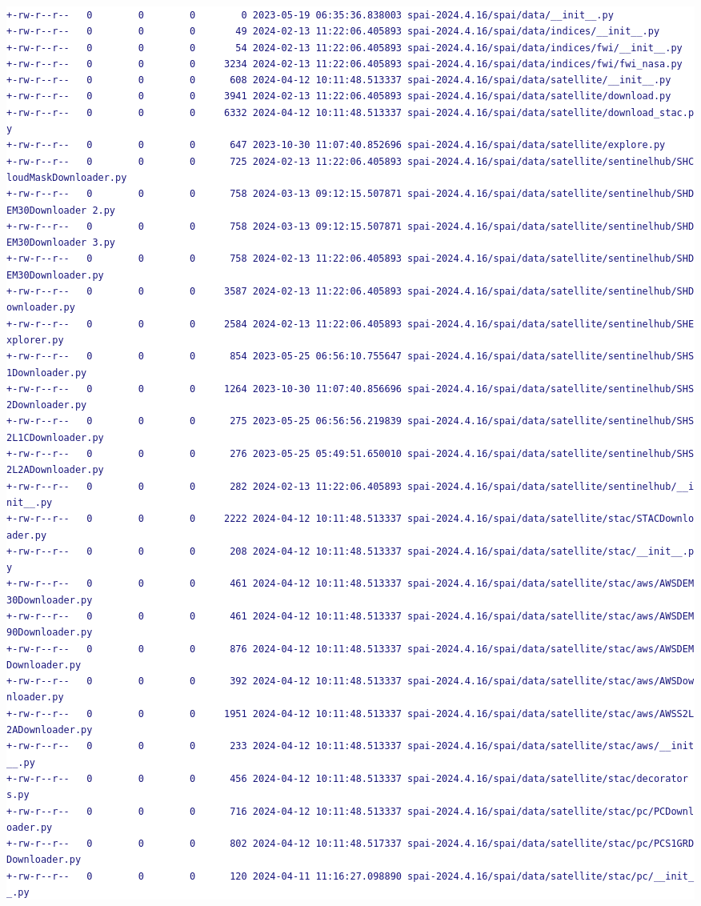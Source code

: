 ```diff
+-rw-r--r--   0        0        0        0 2023-05-19 06:35:36.838003 spai-2024.4.16/spai/data/__init__.py
+-rw-r--r--   0        0        0       49 2024-02-13 11:22:06.405893 spai-2024.4.16/spai/data/indices/__init__.py
+-rw-r--r--   0        0        0       54 2024-02-13 11:22:06.405893 spai-2024.4.16/spai/data/indices/fwi/__init__.py
+-rw-r--r--   0        0        0     3234 2024-02-13 11:22:06.405893 spai-2024.4.16/spai/data/indices/fwi/fwi_nasa.py
+-rw-r--r--   0        0        0      608 2024-04-12 10:11:48.513337 spai-2024.4.16/spai/data/satellite/__init__.py
+-rw-r--r--   0        0        0     3941 2024-02-13 11:22:06.405893 spai-2024.4.16/spai/data/satellite/download.py
+-rw-r--r--   0        0        0     6332 2024-04-12 10:11:48.513337 spai-2024.4.16/spai/data/satellite/download_stac.py
+-rw-r--r--   0        0        0      647 2023-10-30 11:07:40.852696 spai-2024.4.16/spai/data/satellite/explore.py
+-rw-r--r--   0        0        0      725 2024-02-13 11:22:06.405893 spai-2024.4.16/spai/data/satellite/sentinelhub/SHCloudMaskDownloader.py
+-rw-r--r--   0        0        0      758 2024-03-13 09:12:15.507871 spai-2024.4.16/spai/data/satellite/sentinelhub/SHDEM30Downloader 2.py
+-rw-r--r--   0        0        0      758 2024-03-13 09:12:15.507871 spai-2024.4.16/spai/data/satellite/sentinelhub/SHDEM30Downloader 3.py
+-rw-r--r--   0        0        0      758 2024-02-13 11:22:06.405893 spai-2024.4.16/spai/data/satellite/sentinelhub/SHDEM30Downloader.py
+-rw-r--r--   0        0        0     3587 2024-02-13 11:22:06.405893 spai-2024.4.16/spai/data/satellite/sentinelhub/SHDownloader.py
+-rw-r--r--   0        0        0     2584 2024-02-13 11:22:06.405893 spai-2024.4.16/spai/data/satellite/sentinelhub/SHExplorer.py
+-rw-r--r--   0        0        0      854 2023-05-25 06:56:10.755647 spai-2024.4.16/spai/data/satellite/sentinelhub/SHS1Downloader.py
+-rw-r--r--   0        0        0     1264 2023-10-30 11:07:40.856696 spai-2024.4.16/spai/data/satellite/sentinelhub/SHS2Downloader.py
+-rw-r--r--   0        0        0      275 2023-05-25 06:56:56.219839 spai-2024.4.16/spai/data/satellite/sentinelhub/SHS2L1CDownloader.py
+-rw-r--r--   0        0        0      276 2023-05-25 05:49:51.650010 spai-2024.4.16/spai/data/satellite/sentinelhub/SHS2L2ADownloader.py
+-rw-r--r--   0        0        0      282 2024-02-13 11:22:06.405893 spai-2024.4.16/spai/data/satellite/sentinelhub/__init__.py
+-rw-r--r--   0        0        0     2222 2024-04-12 10:11:48.513337 spai-2024.4.16/spai/data/satellite/stac/STACDownloader.py
+-rw-r--r--   0        0        0      208 2024-04-12 10:11:48.513337 spai-2024.4.16/spai/data/satellite/stac/__init__.py
+-rw-r--r--   0        0        0      461 2024-04-12 10:11:48.513337 spai-2024.4.16/spai/data/satellite/stac/aws/AWSDEM30Downloader.py
+-rw-r--r--   0        0        0      461 2024-04-12 10:11:48.513337 spai-2024.4.16/spai/data/satellite/stac/aws/AWSDEM90Downloader.py
+-rw-r--r--   0        0        0      876 2024-04-12 10:11:48.513337 spai-2024.4.16/spai/data/satellite/stac/aws/AWSDEMDownloader.py
+-rw-r--r--   0        0        0      392 2024-04-12 10:11:48.513337 spai-2024.4.16/spai/data/satellite/stac/aws/AWSDownloader.py
+-rw-r--r--   0        0        0     1951 2024-04-12 10:11:48.513337 spai-2024.4.16/spai/data/satellite/stac/aws/AWSS2L2ADownloader.py
+-rw-r--r--   0        0        0      233 2024-04-12 10:11:48.513337 spai-2024.4.16/spai/data/satellite/stac/aws/__init__.py
+-rw-r--r--   0        0        0      456 2024-04-12 10:11:48.513337 spai-2024.4.16/spai/data/satellite/stac/decorators.py
+-rw-r--r--   0        0        0      716 2024-04-12 10:11:48.513337 spai-2024.4.16/spai/data/satellite/stac/pc/PCDownloader.py
+-rw-r--r--   0        0        0      802 2024-04-12 10:11:48.517337 spai-2024.4.16/spai/data/satellite/stac/pc/PCS1GRDDownloader.py
+-rw-r--r--   0        0        0      120 2024-04-11 11:16:27.098890 spai-2024.4.16/spai/data/satellite/stac/pc/__init__.py
```